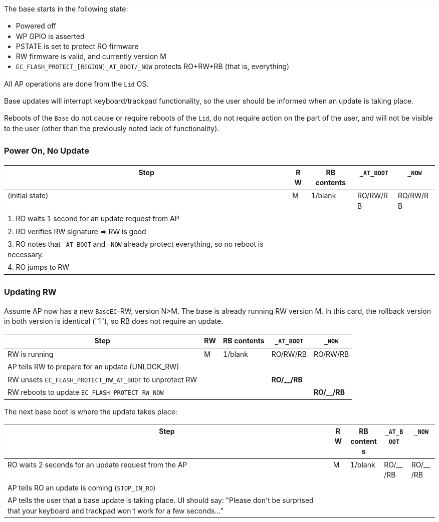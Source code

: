 The base starts in the following state:

*   Powered off
*   WP GPIO is asserted
*   PSTATE is set to protect RO firmware
*   RW firmware is valid, and currently version M
*   `EC_FLASH_PROTECT_[REGION]_AT_BOOT/_NOW` protects RO+RW+RB (that is,
    everything)

All AP operations are done from the `Lid` OS.

Base updates will interrupt keyboard/trackpad functionality, so the user should
be informed when an update is taking place.

Reboots of the `Base` do not cause or require reboots of the `Lid`, do not
require action on the part of the user, and will not be visible to the user
(other than the previously noted lack of functionality).

### Power On, No Update

Step                                                                                          | RW  | RB contents | `_AT_BOOT` | `_NOW`
--------------------------------------------------------------------------------------------- | --- | ----------- | ---------- | ------
(initial state)                                                                               | M   | 1/blank     | RO/RW/RB   | RO/RW/RB
1. RO waits 1 second for an update request from AP                                            |     |             |            |
2. RO verifies RW signature => RW is good                                                     |     |             |            |
3. RO notes that `_AT_BOOT` and `_NOW` already protect everything, so no reboot is necessary. |     |             |            |
4. RO jumps to RW                                                                             |     |             |            |

### Updating RW

Assume AP now has a new `BaseEC`-RW, version N>M. The base is already running RW
version M. In this card, the rollback version in both version is identical
("1"), so RB does not require an update.

Step                                                    | RW  | RB contents | `_AT_BOOT`     | `_NOW`
------------------------------------------------------- | --- | ----------- | -------------- | ------
RW is running                                           | M   | 1/blank     | RO/RW/RB       | RO/RW/RB
AP tells RW to prepare for an update (UNLOCK_RW)        |     |             |                |
RW unsets `EC_FLASH_PROTECT_RW_AT_BOOT` to unprotect RW |     |             | **RO/\_\_/RB** |
RW reboots to update `EC_FLASH_PROTECT_RW_NOW`          |     |             |                | **RO/\_\_/RB**

The next base boot is where the update takes place:

Step                                                                                                                                                             | RW    | RB contents | `_AT_BOOT`   | `_NOW`
---------------------------------------------------------------------------------------------------------------------------------------------------------------- | ----- | ----------- | ------------ | ------
RO waits 2 seconds for an update request from the AP                                                                                                             | M     | 1/blank     | RO/\_\_/RB   | RO/\_\_/RB
AP tells RO an update is coming (`STOP_IN_RO`)                                                                                                                   |       |             |              |
AP tells the user that a base update is taking place. UI should say: "Please don't be surprised that your keyboard and trackpad won't work for a few seconds..." |       |             |              |

[STM32F072]: http://www.st.com/content/ccc/resource/technical/document/reference_manual/c2/f8/8a/f2/18/e6/43/96/DM00031936.pdf/files/DM00031936.pdf
[EC Update over USB]: ./usb_updater.md
[CL:452815]: https://chromium-review.googlesource.com/c/452815/2